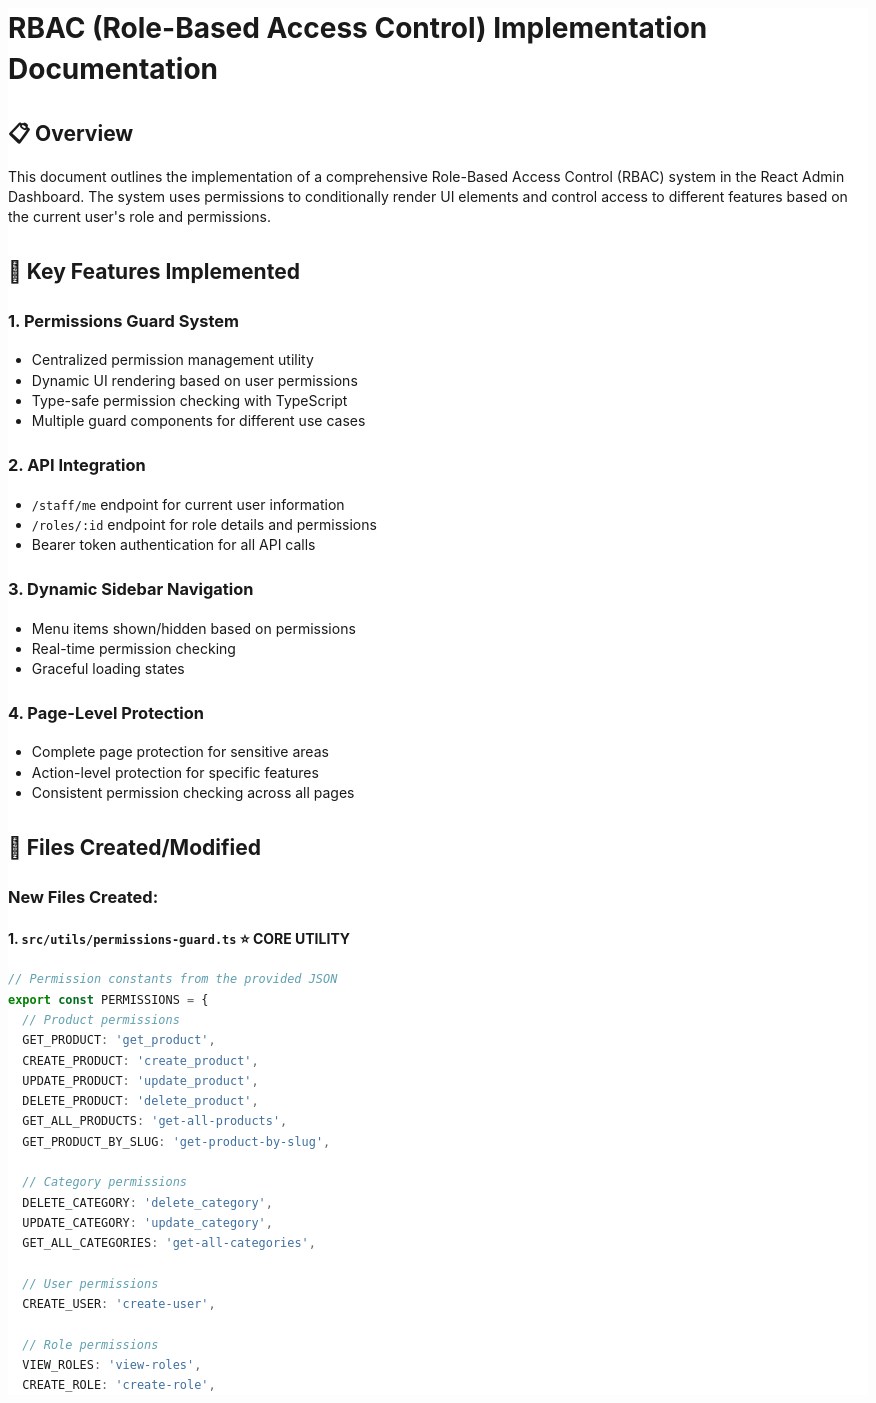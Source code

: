 # RBAC (Role-Based Access Control) Implementation Documentation

## 📋 Overview

This document outlines the implementation of a comprehensive Role-Based Access Control (RBAC) system in the React Admin Dashboard. The system uses permissions to conditionally render UI elements and control access to different features based on the current user's role and permissions.

## 🎯 Key Features Implemented

### 1. **Permissions Guard System**
- Centralized permission management utility
- Dynamic UI rendering based on user permissions
- Type-safe permission checking with TypeScript
- Multiple guard components for different use cases

### 2. **API Integration**
- `/staff/me` endpoint for current user information
- `/roles/:id` endpoint for role details and permissions
- Bearer token authentication for all API calls

### 3. **Dynamic Sidebar Navigation**
- Menu items shown/hidden based on permissions
- Real-time permission checking
- Graceful loading states

### 4. **Page-Level Protection**
- Complete page protection for sensitive areas
- Action-level protection for specific features
- Consistent permission checking across all pages

## 📁 Files Created/Modified

### **New Files Created:**

#### 1. `src/utils/permissions-guard.ts` ⭐ **CORE UTILITY**
```typescript
// Permission constants from the provided JSON
export const PERMISSIONS = {
  // Product permissions
  GET_PRODUCT: 'get_product',
  CREATE_PRODUCT: 'create_product',
  UPDATE_PRODUCT: 'update_product',
  DELETE_PRODUCT: 'delete_product',
  GET_ALL_PRODUCTS: 'get-all-products',
  GET_PRODUCT_BY_SLUG: 'get-product-by-slug',

  // Category permissions
  DELETE_CATEGORY: 'delete_category',
  UPDATE_CATEGORY: 'update_category',
  GET_ALL_CATEGORIES: 'get-all-categories',

  // User permissions
  CREATE_USER: 'create-user',

  // Role permissions
  VIEW_ROLES: 'view-roles',
  CREATE_ROLE: 'create-role',
```